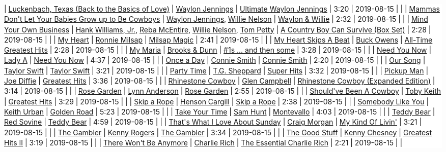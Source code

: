 | [Luckenbach, Texas \(Back to the Basics of Love\)](https://open.spotify.com/track/6ANPIv5r3vdWntrmFa6H6M) | [Waylon Jennings](https://open.spotify.com/artist/7wCjDgV6nqBsHguQXPAaIM) | [Ultimate Waylon Jennings](https://open.spotify.com/album/6LfMo33TDWL0KlwXu6JVJa) | 3:20 | 2019-08-15 |  |
| [Mammas Don't Let Your Babies Grow up to Be Cowboys](https://open.spotify.com/track/7nVQ8mo77KaUvhUQzh4vMy) | [Waylon Jennings](https://open.spotify.com/artist/7wCjDgV6nqBsHguQXPAaIM), [Willie Nelson](https://open.spotify.com/artist/5W5bDNCqJ1jbCgTxDD0Cb3) | [Waylon & Willie](https://open.spotify.com/album/6GDs0ZZVR2jDV8n4m11KWO) | 2:32 | 2019-08-15 |  |
| [Mind Your Own Business](https://open.spotify.com/track/4raGevWiW8i1gactXulebp) | [Hank Williams, Jr.](https://open.spotify.com/artist/2dyeCWctcFRt3Pha76ONgb), [Reba McEntire](https://open.spotify.com/artist/02rd0anEWfMtF7iMku9uor), [Willie Nelson](https://open.spotify.com/artist/5W5bDNCqJ1jbCgTxDD0Cb3), [Tom Petty](https://open.spotify.com/artist/2UZMlIwnkgAEDBsw1Rejkn) | [A Country Boy Can Survive \(Box Set\)](https://open.spotify.com/album/2mUqVFSr5l4W2Hpm8t3Gfm) | 2:28 | 2019-08-15 |  |
| [My Heart](https://open.spotify.com/track/5Rl7ck3xLYBNDef6QgAIA4) | [Ronnie Milsap](https://open.spotify.com/artist/6Sb8EHpZvyjSTT5KD9DjUZ) | [Milsap Magic](https://open.spotify.com/album/5jYFN2sdFgAJH316UOT4sT) | 2:41 | 2019-08-15 |  |
| [My Heart Skips A Beat](https://open.spotify.com/track/1jGa3ZVWNhqes22ZoVBfOJ) | [Buck Owens](https://open.spotify.com/artist/2FMZn5P3WATd7Il6FgPJNu) | [All\-Time Greatest Hits](https://open.spotify.com/album/6c31q0EiGPqzNVDKfQzyzt) | 2:28 | 2019-08-15 |  |
| [My Maria](https://open.spotify.com/track/09qzRI951OVkXGCc33gzcT) | [Brooks & Dunn](https://open.spotify.com/artist/0XKOBt59crntr7HQXXO8Yz) | [\#1s ..\. and then some](https://open.spotify.com/album/1ZXM9jY3Bsg12KXgwftBrO) | 3:28 | 2019-08-15 |  |
| [Need You Now](https://open.spotify.com/track/11EX5yhxr9Ihl3IN1asrfK) | [Lady A](https://open.spotify.com/artist/32WkQRZEVKSzVAAYqukAEA) | [Need You Now](https://open.spotify.com/album/3hnGcNi8oqGdwTm3CeniFA) | 4:37 | 2019-08-15 |  |
| [Once a Day](https://open.spotify.com/track/1guPCVBMmglx2m1DM0xOBu) | [Connie Smith](https://open.spotify.com/artist/66Pq6HMX0YqsJgtUZrFwmo) | [Connie Smith](https://open.spotify.com/album/6i8X0GmItZN7GOqIDTaXmb) | 2:20 | 2019-08-15 |  |
| [Our Song](https://open.spotify.com/track/15DeqWWQB4dcEWzJg15VrN) | [Taylor Swift](https://open.spotify.com/artist/06HL4z0CvFAxyc27GXpf02) | [Taylor Swift](https://open.spotify.com/album/7mzrIsaAjnXihW3InKjlC3) | 3:21 | 2019-08-15 |  |
| [Party Time](https://open.spotify.com/track/6hlvRaZM1U279W3rVkQ9qY) | [T.G\. Sheppard](https://open.spotify.com/artist/23C7hNBr8GRdsk3VoTSZXh) | [Super Hits](https://open.spotify.com/album/6J6IoDmM8Ls9koPtdm11Yu) | 3:32 | 2019-08-15 |  |
| [Pickup Man](https://open.spotify.com/track/3QvOV1QYPPre7gjppKyeON) | [Joe Diffie](https://open.spotify.com/artist/3THMgU4KdL7LlO5TEREs2g) | [Greatest Hits](https://open.spotify.com/album/6CUTxBQse7shPPF33yCRd0) | 3:36 | 2019-08-15 |  |
| [Rhinestone Cowboy](https://open.spotify.com/track/0VwTeYNjcl30DyQlt3GPe0) | [Glen Campbell](https://open.spotify.com/artist/59hLmB5DrdihCYtNeFeW1U) | [Rhinestone Cowboy \(Expanded Edition\)](https://open.spotify.com/album/7rPkdQjs9TuObO1qAAovky) | 3:14 | 2019-08-15 |  |
| [Rose Garden](https://open.spotify.com/track/5YwgJ6lpZ3SiAQwBEpjqey) | [Lynn Anderson](https://open.spotify.com/artist/502FY8XQYRxClWgolQ3Hf2) | [Rose Garden](https://open.spotify.com/album/2JItlMgM1n2GfKOmqYr8af) | 2:55 | 2019-08-15 |  |
| [Should've Been A Cowboy](https://open.spotify.com/track/4EDBgrYqYQ6b50yhJWKsHp) | [Toby Keith](https://open.spotify.com/artist/2bA6fzP0lMAQ4kz6CF61w8) | [Greatest Hits](https://open.spotify.com/album/43KDShB3LKQv7r6Lq2OR9u) | 3:29 | 2019-08-15 |  |
| [Skip a Rope](https://open.spotify.com/track/0wjsGRJaNyhtbrgJRlKWuc) | [Henson Cargill](https://open.spotify.com/artist/6OUTtVUjAvUF0uZ3wudxtv) | [Skip a Rope](https://open.spotify.com/album/0IQMSwdXOj30IukDKD8JiA) | 2:38 | 2019-08-15 |  |
| [Somebody Like You](https://open.spotify.com/track/0b9djfiuDIMw1zKH6gV74g) | [Keith Urban](https://open.spotify.com/artist/0u2FHSq3ln94y5Q57xazwf) | [Golden Road](https://open.spotify.com/album/1O87Gkgvc6QR1JRpMkgnE7) | 5:23 | 2019-08-15 |  |
| [Take Your Time](https://open.spotify.com/track/6DEaND0SHv3sC11xobZLiy) | [Sam Hunt](https://open.spotify.com/artist/2kucQ9jQwuD8jWdtR9Ef38) | [Montevallo](https://open.spotify.com/album/0V7c0hnrLUFJyHNtjiAT2E) | 4:03 | 2019-08-15 |  |
| [Teddy Bear](https://open.spotify.com/track/7wGVwtR6rmGxoU0j261yKj) | [Red Sovine](https://open.spotify.com/artist/7wVgfy012qNvQ607JM5Qsf) | [Teddy Bear](https://open.spotify.com/album/6TXPBMUyrFyRTBnntUXrN8) | 4:59 | 2019-08-15 |  |
| [That's What I Love About Sunday](https://open.spotify.com/track/1fmi1hOBtH8xfUiWz4LVtE) | [Craig Morgan](https://open.spotify.com/artist/6ktyNEnEukKzskQEiXgCFD) | [My Kind Of Livin'](https://open.spotify.com/album/4ovUdHrbzwtbtKMyU997Hl) | 3:21 | 2019-08-15 |  |
| [The Gambler](https://open.spotify.com/track/5KqldkCunQ2rWxruMEtGh0) | [Kenny Rogers](https://open.spotify.com/artist/4tw2Lmn9tTPUv7Gy7mVPI4) | [The Gambler](https://open.spotify.com/album/3XdvQjIMjdwxRivZrg1ziJ) | 3:34 | 2019-08-15 |  |
| [The Good Stuff](https://open.spotify.com/track/1EKiQ1InQXuodp4M1idrng) | [Kenny Chesney](https://open.spotify.com/artist/3grHWM9bx2E9vwJCdlRv9O) | [Greatest Hits II](https://open.spotify.com/album/2d4eS9a7DRTlfeTKVJQ0kr) | 3:19 | 2019-08-15 |  |
| [There Won't Be Anymore](https://open.spotify.com/track/3RRKZ8a8SCtiPZ5qdK2Hos) | [Charlie Rich](https://open.spotify.com/artist/218kRJZ7FJs0hWIk8Ynzhz) | [The Essential Charlie Rich](https://open.spotify.com/album/4GvkVUwv0zvLJvxmhaw0uJ) | 2:21 | 2019-08-15 |  |
